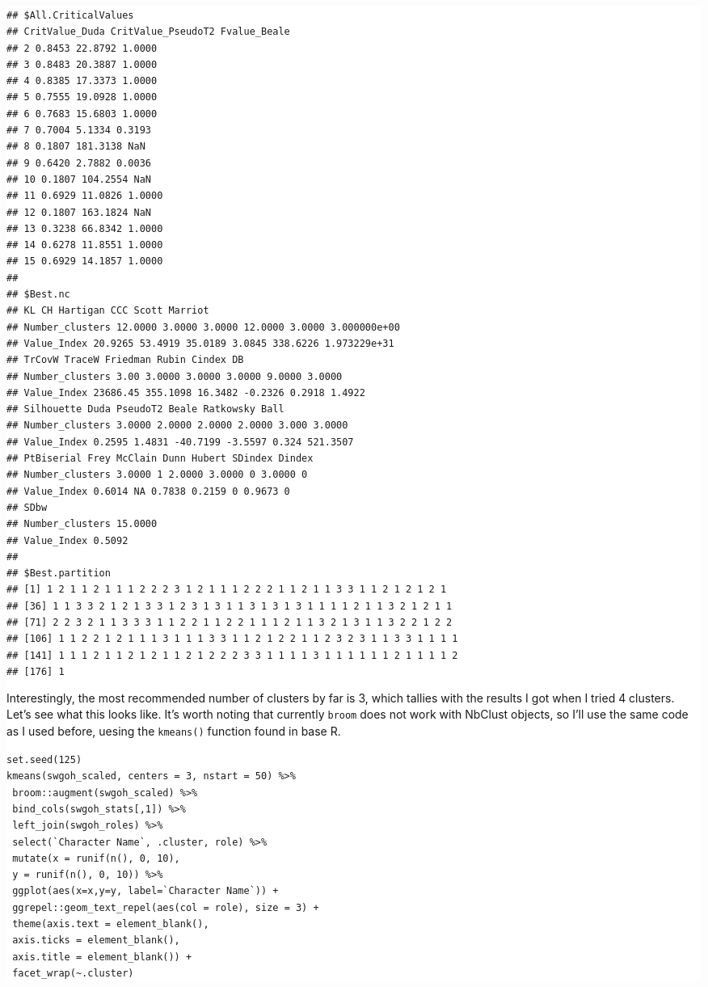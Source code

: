 ```
## $All.CriticalValues
## CritValue_Duda CritValue_PseudoT2 Fvalue_Beale
## 2 0.8453 22.8792 1.0000
## 3 0.8483 20.3887 1.0000
## 4 0.8385 17.3373 1.0000
## 5 0.7555 19.0928 1.0000
## 6 0.7683 15.6803 1.0000
## 7 0.7004 5.1334 0.3193
## 8 0.1807 181.3138 NaN
## 9 0.6420 2.7882 0.0036
## 10 0.1807 104.2554 NaN
## 11 0.6929 11.0826 1.0000
## 12 0.1807 163.1824 NaN
## 13 0.3238 66.8342 1.0000
## 14 0.6278 11.8551 1.0000
## 15 0.6929 14.1857 1.0000
## 
## $Best.nc
## KL CH Hartigan CCC Scott Marriot
## Number_clusters 12.0000 3.0000 3.0000 12.0000 3.0000 3.000000e+00
## Value_Index 20.9265 53.4919 35.0189 3.0845 338.6226 1.973229e+31
## TrCovW TraceW Friedman Rubin Cindex DB
## Number_clusters 3.00 3.0000 3.0000 3.0000 9.0000 3.0000
## Value_Index 23686.45 355.1098 16.3482 -0.2326 0.2918 1.4922
## Silhouette Duda PseudoT2 Beale Ratkowsky Ball
## Number_clusters 3.0000 2.0000 2.0000 2.0000 3.000 3.0000
## Value_Index 0.2595 1.4831 -40.7199 -3.5597 0.324 521.3507
## PtBiserial Frey McClain Dunn Hubert SDindex Dindex
## Number_clusters 3.0000 1 2.0000 3.0000 0 3.0000 0
## Value_Index 0.6014 NA 0.7838 0.2159 0 0.9673 0
## SDbw
## Number_clusters 15.0000
## Value_Index 0.5092
## 
## $Best.partition
## [1] 1 2 1 1 2 1 1 1 2 2 2 3 1 2 1 1 1 2 2 2 1 1 2 1 1 3 3 1 1 2 1 2 1 2 1
## [36] 1 1 3 3 2 1 2 1 3 3 1 2 3 1 3 1 1 3 1 3 1 3 1 1 1 1 2 1 1 3 2 1 2 1 1
## [71] 2 2 3 2 1 1 3 3 3 1 1 2 2 1 1 2 2 1 1 1 2 1 1 3 2 1 3 1 1 3 2 2 1 2 2
## [106] 1 1 2 2 1 2 1 1 1 3 1 1 1 3 3 1 1 2 1 2 2 1 1 2 3 2 3 1 1 3 3 1 1 1 1
## [141] 1 1 1 2 1 1 2 1 2 1 1 2 1 2 2 2 3 3 1 1 1 1 3 1 1 1 1 1 1 2 1 1 1 1 2
## [176] 1
```

Interestingly, the most recommended number of clusters by far is 3, which tallies with the results I got when I tried 4 clusters. Let’s see what this looks like. It’s worth noting that currently `broom` does not work with NbClust objects, so I’ll use the same code as I used before, uesing the `kmeans()` function found in base R.

```
set.seed(125)
kmeans(swgoh_scaled, centers = 3, nstart = 50) %>%
 broom::augment(swgoh_scaled) %>%
 bind_cols(swgoh_stats[,1]) %>%
 left_join(swgoh_roles) %>%
 select(`Character Name`, .cluster, role) %>%
 mutate(x = runif(n(), 0, 10),
 y = runif(n(), 0, 10)) %>%
 ggplot(aes(x=x,y=y, label=`Character Name`)) +
 ggrepel::geom_text_repel(aes(col = role), size = 3) +
 theme(axis.text = element_blank(), 
 axis.ticks = element_blank(),
 axis.title = element_blank()) +
 facet_wrap(~.cluster)
```

